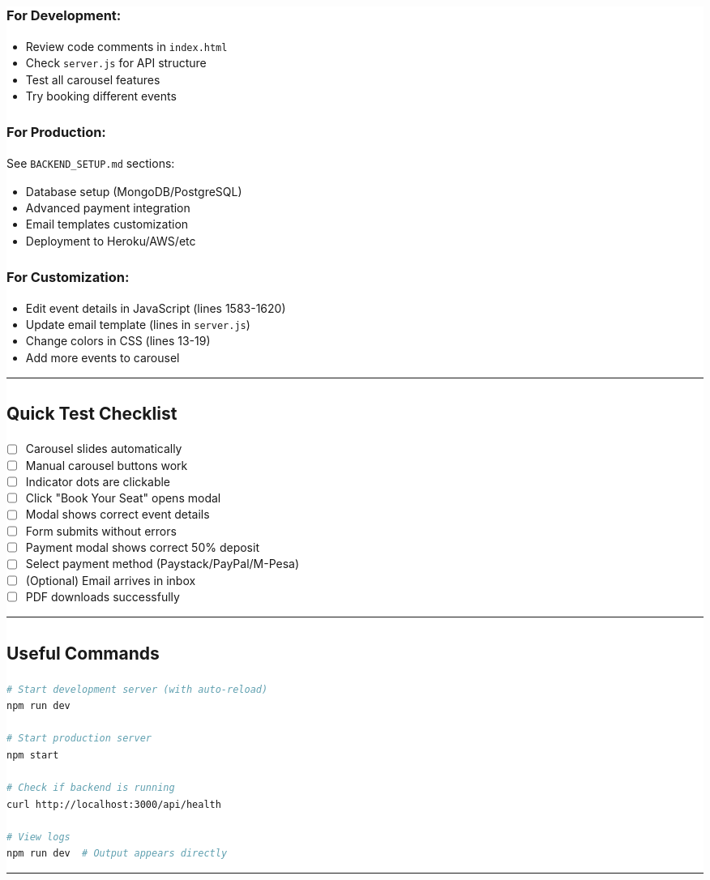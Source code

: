 ### For Development:
- Review code comments in `index.html`
- Check `server.js` for API structure
- Test all carousel features
- Try booking different events

### For Production:
See `BACKEND_SETUP.md` sections:
- Database setup (MongoDB/PostgreSQL)
- Advanced payment integration
- Email templates customization
- Deployment to Heroku/AWS/etc

### For Customization:
- Edit event details in JavaScript (lines 1583-1620)
- Update email template (lines in `server.js`)
- Change colors in CSS (lines 13-19)
- Add more events to carousel

---

## Quick Test Checklist

- [ ] Carousel slides automatically
- [ ] Manual carousel buttons work
- [ ] Indicator dots are clickable
- [ ] Click "Book Your Seat" opens modal
- [ ] Modal shows correct event details
- [ ] Form submits without errors
- [ ] Payment modal shows correct 50% deposit
- [ ] Select payment method (Paystack/PayPal/M-Pesa)
- [ ] (Optional) Email arrives in inbox
- [ ] PDF downloads successfully

---

## Useful Commands

```bash
# Start development server (with auto-reload)
npm run dev

# Start production server
npm start

# Check if backend is running
curl http://localhost:3000/api/health

# View logs
npm run dev  # Output appears directly
```

---